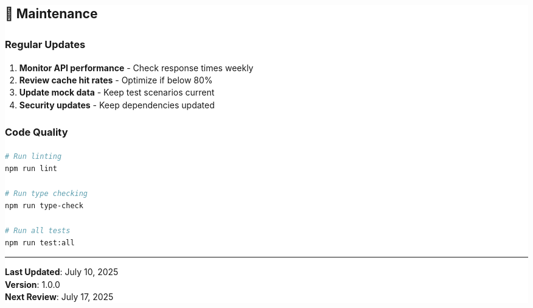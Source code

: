 ## 🔄 Maintenance

### Regular Updates
1. **Monitor API performance** - Check response times weekly
2. **Review cache hit rates** - Optimize if below 80%
3. **Update mock data** - Keep test scenarios current
4. **Security updates** - Keep dependencies updated

### Code Quality
```bash
# Run linting
npm run lint

# Run type checking
npm run type-check

# Run all tests
npm run test:all
```

---

**Last Updated**: July 10, 2025  
**Version**: 1.0.0  
**Next Review**: July 17, 2025
